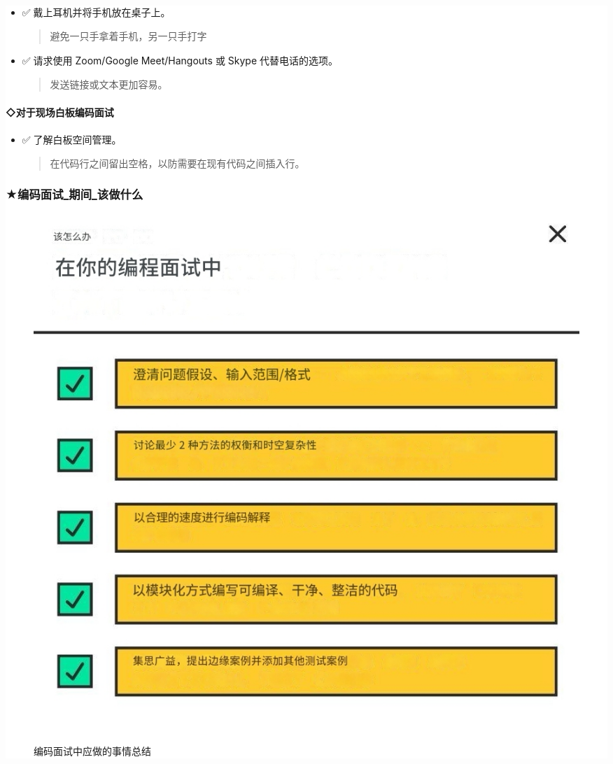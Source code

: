 *   ✅ 戴上耳机并将手机放在桌子上。

    > 避免一只手拿着手机，另一只手打字
*   ✅ 请求使用 Zoom/Google Meet/Hangouts 或 Skype 代替电话的选项。

    > 发送链接或文本更加容易。

#### ◇对于现场白板编码面试 <a href="#for-onsite-whiteboarding-coding-interviews" id="for-onsite-whiteboarding-coding-interviews"></a>

*   ✅ 了解白板空间管理。

    > 在代码行之间留出空格，以防需要在现有代码之间插入行。



### ★编码面试_期间_该做什么 <a href="#what-to-do-during-your-coding-interview" id="what-to-do-during-your-coding-interview"></a>

<figure><img src="../.gitbook/assets/编码面试中应做的事情总结.jpg" alt=""><figcaption><p>编码面试中应做的事情总结</p></figcaption></figure>
